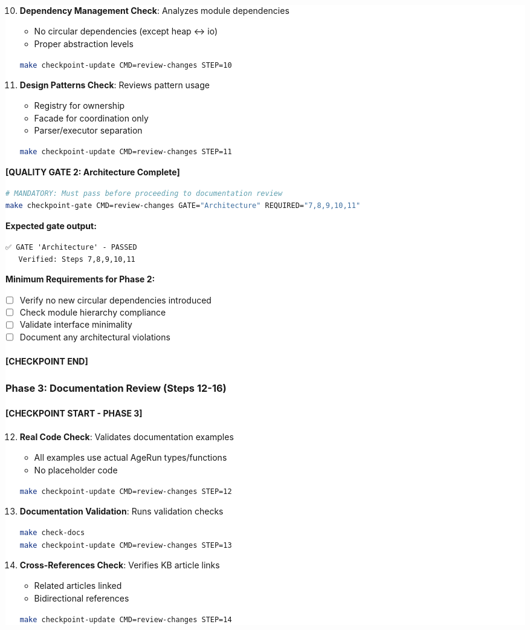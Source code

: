 10. **Dependency Management Check**: Analyzes module dependencies
    - No circular dependencies (except heap ↔ io)
    - Proper abstraction levels
    ```bash
    make checkpoint-update CMD=review-changes STEP=10
    ```

11. **Design Patterns Check**: Reviews pattern usage
    - Registry for ownership
    - Facade for coordination only
    - Parser/executor separation
    ```bash
    make checkpoint-update CMD=review-changes STEP=11
    ```

**[QUALITY GATE 2: Architecture Complete]**
```bash
# MANDATORY: Must pass before proceeding to documentation review
make checkpoint-gate CMD=review-changes GATE="Architecture" REQUIRED="7,8,9,10,11"
```

**Expected gate output:**
```
✅ GATE 'Architecture' - PASSED
   Verified: Steps 7,8,9,10,11
```

**Minimum Requirements for Phase 2:**
- [ ] Verify no new circular dependencies introduced
- [ ] Check module hierarchy compliance
- [ ] Validate interface minimality
- [ ] Document any architectural violations

#### [CHECKPOINT END]

### Phase 3: Documentation Review (Steps 12-16)

#### [CHECKPOINT START - PHASE 3]

12. **Real Code Check**: Validates documentation examples
    - All examples use actual AgeRun types/functions
    - No placeholder code
    ```bash
    make checkpoint-update CMD=review-changes STEP=12
    ```

13. **Documentation Validation**: Runs validation checks
    ```bash
    make check-docs
    make checkpoint-update CMD=review-changes STEP=13
    ```

14. **Cross-References Check**: Verifies KB article links
    - Related articles linked
    - Bidirectional references
    ```bash
    make checkpoint-update CMD=review-changes STEP=14
    ```
